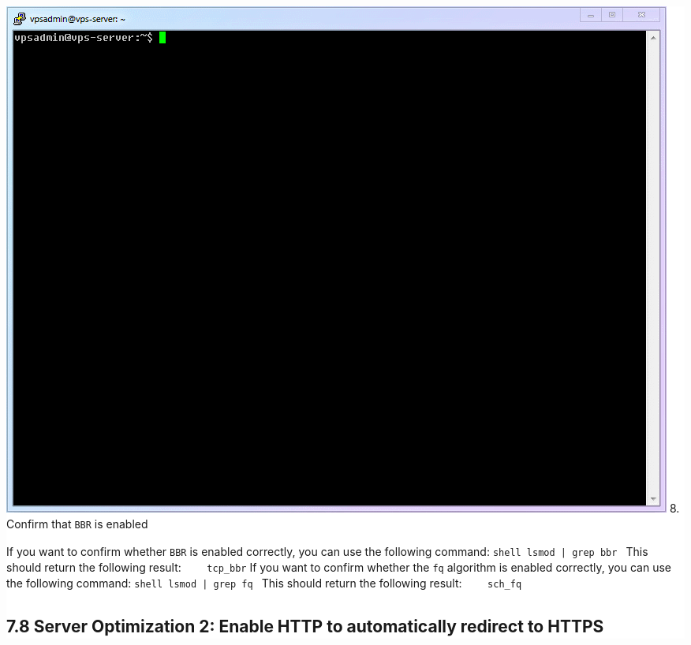    ![Update Debian kernel and enable `BBR`](./ch07-img06-bbr-proper.gif) 8. Confirm that `BBR` is enabled

If you want to confirm whether `BBR` is enabled correctly, you can use the following command:
`shell
    lsmod | grep bbr
    `
This should return the following result:
`     tcp_bbr
    `
If you want to confirm whether the `fq` algorithm is enabled correctly, you can use the following command:
`shell
    lsmod | grep fq
    `
This should return the following result:
`     sch_fq
    `

## 7.8 Server Optimization 2: Enable HTTP to automatically redirect to HTTPS
